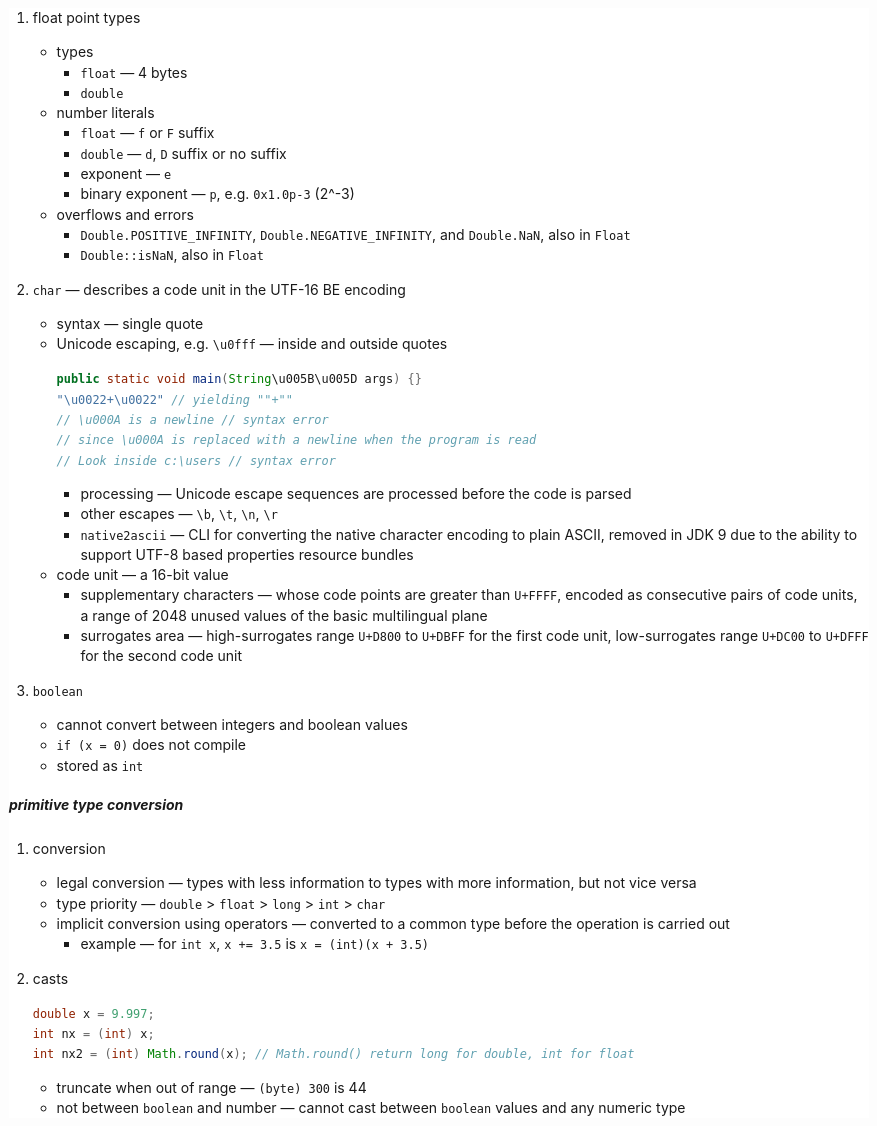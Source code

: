 1. float point types
   - types
     - `float` — 4 bytes
     - `double`
   - number literals
     - `float` — `f` or `F` suffix
     - `double` — `d`, `D` suffix or no suffix
     - exponent — `e`
     - binary exponent — `p`, e.g. `0x1.0p-3` (2^-3)
   - overflows and errors
     - `Double.POSITIVE_INFINITY`, `Double.NEGATIVE_INFINITY`, and `Double.NaN`, also in `Float`
     - `Double::isNaN`, also in `Float`

1. `char` — describes a code unit in the UTF-16 BE encoding
   - syntax — single quote
   - Unicode escaping, e.g. `\u0fff` — inside and outside quotes
     ```Java
     public static void main(String\u005B\u005D args) {}
     "\u0022+\u0022" // yielding ""+""
     // \u000A is a newline // syntax error
     // since \u000A is replaced with a newline when the program is read
     // Look inside c:\users // syntax error
     ```
     - processing — Unicode escape sequences are processed before the code is parsed
     - other escapes — `\b`, `\t`, `\n`, `\r`
     - `native2ascii` — CLI for converting the native character encoding to plain ASCII, removed in JDK 9 due to the ability to support UTF-8 based properties resource bundles
   - code unit — a 16-bit value
     - supplementary characters — whose code points are greater than `U+FFFF`, encoded as consecutive pairs of code units, a range of 2048 unused values of the basic multilingual plane
     - surrogates area — high-surrogates range `U+D800` to `U+DBFF` for the first code unit, low-surrogates range `U+DC00` to `U+DFFF` for the second code unit

1. `boolean`
   - cannot convert between integers and boolean values
   - `if (x = 0)` does not compile
   - stored as `int`

##### primitive type conversion

1. conversion
   - legal conversion — types with less information to types with more information, but not vice versa
   - type priority — `double` > `float` > `long` > `int` > `char`
   - implicit conversion using operators — converted to a common type before the operation is carried out
     - example — for `int x`, `x += 3.5` is `x = (int)(x + 3.5)`

1. casts
   ```java
   double x = 9.997;
   int nx = (int) x;
   int nx2 = (int) Math.round(x); // Math.round() return long for double, int for float
   ```
   - truncate when out of range — `(byte) 300` is 44
   - not between `boolean` and number — cannot cast between `boolean` values and any numeric type
